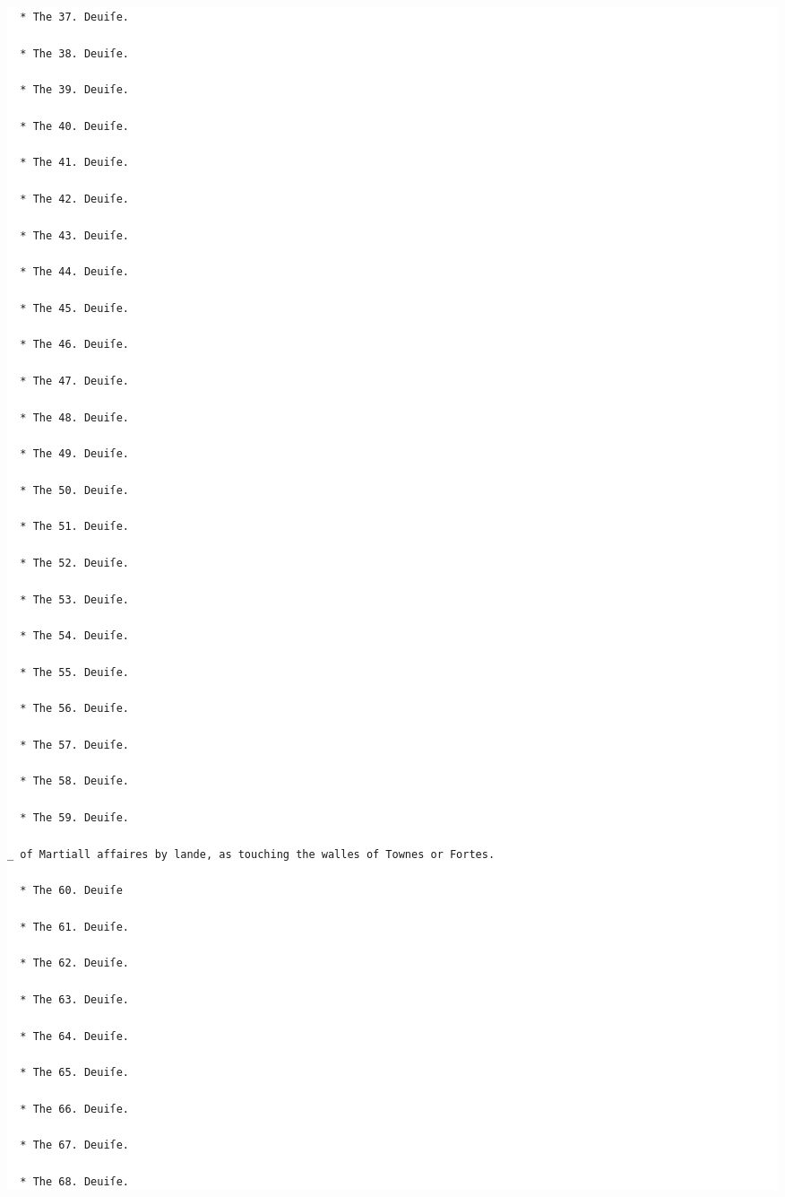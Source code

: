       * The 37. Deuiſe.

      * The 38. Deuiſe.

      * The 39. Deuiſe.

      * The 40. Deuiſe.

      * The 41. Deuiſe.

      * The 42. Deuiſe.

      * The 43. Deuiſe.

      * The 44. Deuiſe.

      * The 45. Deuiſe.

      * The 46. Deuiſe.

      * The 47. Deuiſe.

      * The 48. Deuiſe.

      * The 49. Deuiſe.

      * The 50. Deuiſe.

      * The 51. Deuiſe.

      * The 52. Deuiſe.

      * The 53. Deuiſe.

      * The 54. Deuiſe.

      * The 55. Deuiſe.

      * The 56. Deuiſe.

      * The 57. Deuiſe.

      * The 58. Deuiſe.

      * The 59. Deuiſe.

    _ of Martiall affaires by lande, as touching the walles of Townes or Fortes.

      * The 60. Deuiſe 

      * The 61. Deuiſe.

      * The 62. Deuiſe.

      * The 63. Deuiſe.

      * The 64. Deuiſe.

      * The 65. Deuiſe.

      * The 66. Deuiſe.

      * The 67. Deuiſe.

      * The 68. Deuiſe.
